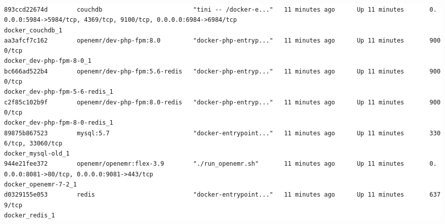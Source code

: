 ```
893ccd22674d        couchdb                         "tini -- /docker-e..."   11 minutes ago      Up 11 minutes       0.0.0.0:5984->5984/tcp, 4369/tcp, 9100/tcp, 0.0.0.0:6984->6984/tcp                                                                                                                                                                                                                                                                                                                                                                                                                                                                                                                                                                                     docker_couchdb_1
aa3afcf7c162        openemr/dev-php-fpm:8.0         "docker-php-entryp..."   11 minutes ago      Up 11 minutes       9000/tcp                                                                                                                                                                                                                                                                                                                                                                                                                                                                                                                                                                                                                                               docker_dev-php-fpm-8-0_1
bc666ad522b4        openemr/dev-php-fpm:5.6-redis   "docker-php-entryp..."   11 minutes ago      Up 11 minutes       9000/tcp                                                                                                                                                                                                                                                                                                                                                                                                                                                                                                                                                                                                                                               docker_dev-php-fpm-5-6-redis_1
c2f85c102b9f        openemr/dev-php-fpm:8.0-redis   "docker-php-entryp..."   11 minutes ago      Up 11 minutes       9000/tcp                                                                                                                                                                                                                                                                                                                                                                                                                                                                                                                                                                                                                                               docker_dev-php-fpm-8-0-redis_1
89875b867523        mysql:5.7                       "docker-entrypoint..."   11 minutes ago      Up 11 minutes       3306/tcp, 33060/tcp                                                                                                                                                                                                                                                                                                                                                                                                                                                                                                                                                                                                                                    docker_mysql-old_1
944e21fee372        openemr/openemr:flex-3.9        "./run_openemr.sh"       11 minutes ago      Up 11 minutes       0.0.0.0:8081->80/tcp, 0.0.0.0:9081->443/tcp                                                                                                                                                                                                                                                                                                                                                                                                                                                                                                                                                                                                            docker_openemr-7-2_1
d0329155e053        redis                           "docker-entrypoint..."   11 minutes ago      Up 11 minutes       6379/tcp                                                                                                                                                                                                                                                                                                                                                                                                                                                                                                                                                                                                                                               docker_redis_1
```